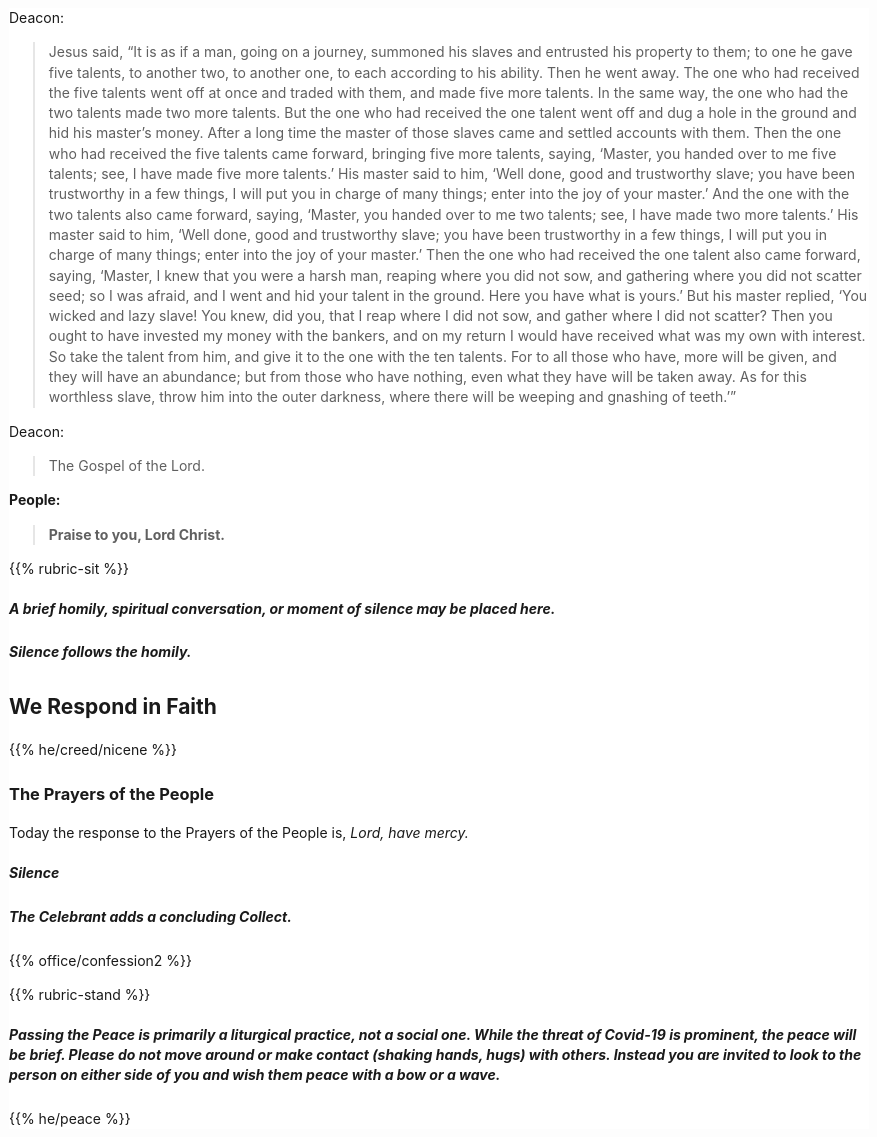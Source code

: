 Deacon:
> Jesus said, “It is as if a man, going on a journey, summoned his slaves and entrusted his property to them; to one he gave five talents, to another two, to another one, to each according to his ability. Then he went away. The one who had received the five talents went off at once and traded with them, and made five more talents. In the same way, the one who had the two talents made two more talents. But the one who had received the one talent went off and dug a hole in the ground and hid his master’s money. After a long time the master of those slaves came and settled accounts with them. Then the one who had received the five talents came forward, bringing five more talents, saying, ‘Master, you handed over to me five talents; see, I have made five more talents.’ His master said to him, ‘Well done, good and trustworthy slave; you have been trustworthy in a few things, I will put you in charge of many things; enter into the joy of your master.’ And the one with the two talents also came forward, saying, ‘Master, you handed over to me two talents; see, I have made two more talents.’ His master said to him, ‘Well done, good and trustworthy slave; you have been trustworthy in a few things, I will put you in charge of many things; enter into the joy of your master.’ Then the one who had received the one talent also came forward, saying, ‘Master, I knew that you were a harsh man, reaping where you did not sow, and gathering where you did not scatter seed; so I was afraid, and I went and hid your talent in the ground. Here you have what is yours.’ But his master replied, ‘You wicked and lazy slave! You knew, did you, that I reap where I did not sow, and gather where I did not scatter? Then you ought to have invested my money with the bankers, and on my return I would have received what was my own with interest. So take the talent from him, and give it to the one with the ten talents. For to all those who have, more will be given, and they will have an abundance; but from those who have nothing, even what they have will be taken away. As for this worthless slave, throw him into the outer darkness, where there will be weeping and gnashing of teeth.’”

Deacon:
> The Gospel of the Lord.

**People:**
> **Praise to you, Lord Christ.**

{{% rubric-sit %}}
##### A brief homily, spiritual conversation, or moment of silence may be placed here.
##### Silence follows the homily.

## We Respond in Faith
{{% he/creed/nicene %}}

### The Prayers of the People
Today the response to the Prayers of the People is, *Lord, have mercy.*

##### Silence
##### The Celebrant adds a concluding Collect.

{{% office/confession2 %}}

{{% rubric-stand %}}

##### Passing the Peace is primarily a liturgical practice, not a social one. While the threat of Covid-19 is prominent, the peace will be brief. Please do not move around or make contact (shaking hands, hugs) with others. Instead you are invited to look to the person on either side of you and wish them peace with a bow or a wave.
{{% he/peace %}}
